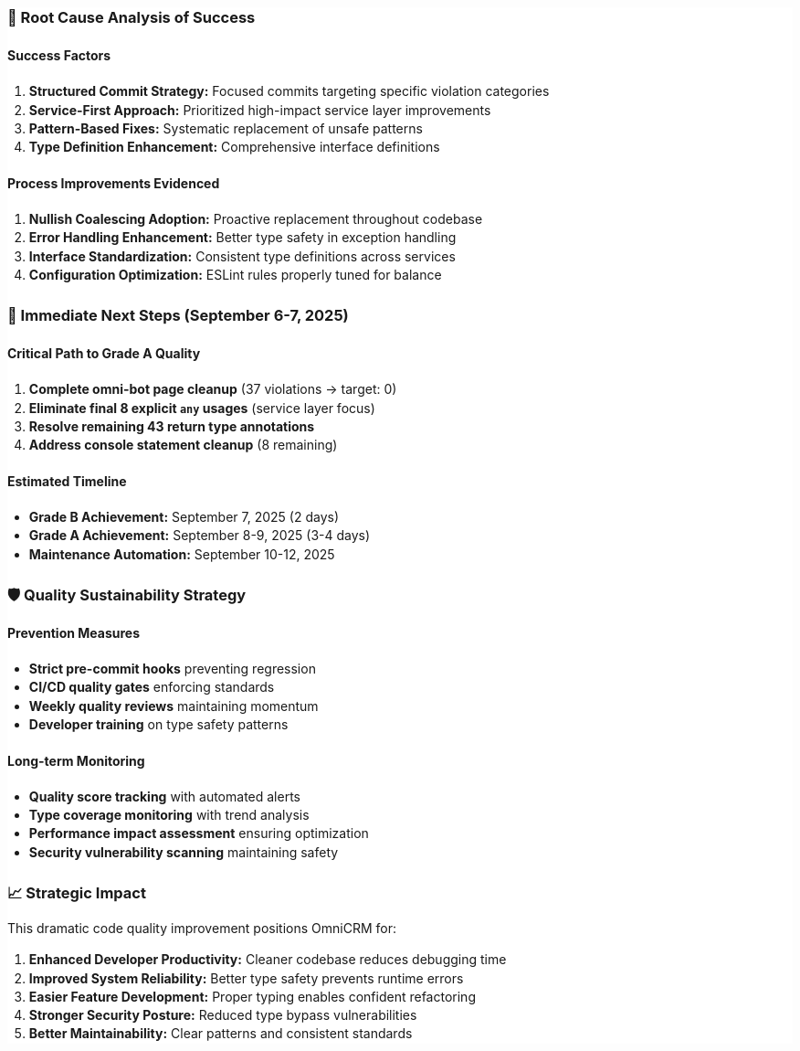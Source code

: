 ### 🔬 Root Cause Analysis of Success

#### Success Factors

1. **Structured Commit Strategy:** Focused commits targeting specific violation categories
2. **Service-First Approach:** Prioritized high-impact service layer improvements
3. **Pattern-Based Fixes:** Systematic replacement of unsafe patterns
4. **Type Definition Enhancement:** Comprehensive interface definitions

#### Process Improvements Evidenced

1. **Nullish Coalescing Adoption:** Proactive replacement throughout codebase
2. **Error Handling Enhancement:** Better type safety in exception handling
3. **Interface Standardization:** Consistent type definitions across services
4. **Configuration Optimization:** ESLint rules properly tuned for balance

### 🎯 Immediate Next Steps (September 6-7, 2025)

#### Critical Path to Grade A Quality

1. **Complete omni-bot page cleanup** (37 violations → target: 0)
2. **Eliminate final 8 explicit `any` usages** (service layer focus)
3. **Resolve remaining 43 return type annotations**
4. **Address console statement cleanup** (8 remaining)

#### Estimated Timeline

- **Grade B Achievement:** September 7, 2025 (2 days)
- **Grade A Achievement:** September 8-9, 2025 (3-4 days)
- **Maintenance Automation:** September 10-12, 2025

### 🛡️ Quality Sustainability Strategy

#### Prevention Measures

- **Strict pre-commit hooks** preventing regression
- **CI/CD quality gates** enforcing standards
- **Weekly quality reviews** maintaining momentum
- **Developer training** on type safety patterns

#### Long-term Monitoring

- **Quality score tracking** with automated alerts
- **Type coverage monitoring** with trend analysis
- **Performance impact assessment** ensuring optimization
- **Security vulnerability scanning** maintaining safety

### 📈 Strategic Impact

This dramatic code quality improvement positions OmniCRM for:

1. **Enhanced Developer Productivity:** Cleaner codebase reduces debugging time
2. **Improved System Reliability:** Better type safety prevents runtime errors
3. **Easier Feature Development:** Proper typing enables confident refactoring
4. **Stronger Security Posture:** Reduced type bypass vulnerabilities
5. **Better Maintainability:** Clear patterns and consistent standards
